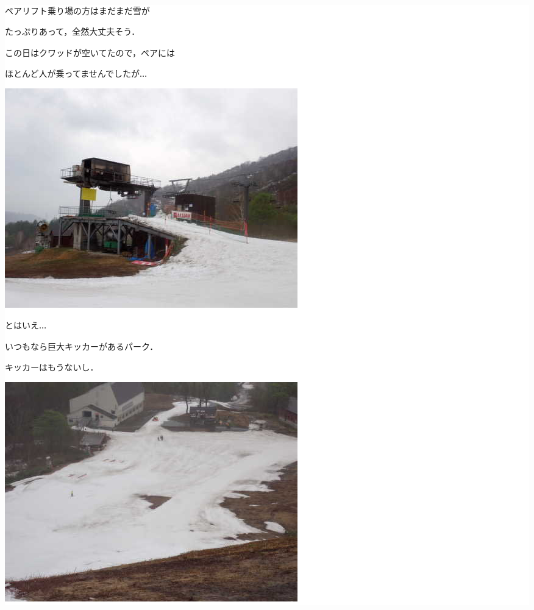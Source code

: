 



ペアリフト乗り場の方はまだまだ雪が


たっぷりあって，全然大丈夫そう．


この日はクワッドが空いてたので，ペアには


ほとんど人が乗ってませんでしたが…




![636ee551e26509457909947e6a8779ab.jpg](images/636ee551e26509457909947e6a8779ab.jpg)







とはいえ…


いつもなら巨大キッカーがあるパーク．


キッカーはもうないし．




![53dc77b92d0b355a94a00787440f8dd3.jpg](images/53dc77b92d0b355a94a00787440f8dd3.jpg)
